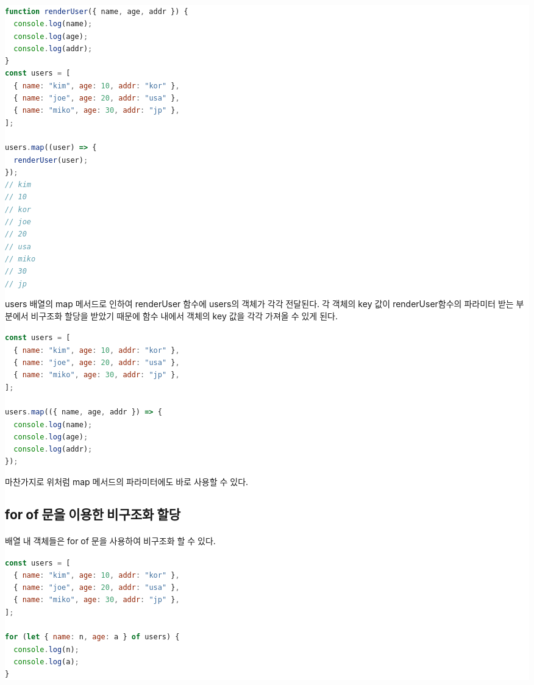 ```javascript
function renderUser({ name, age, addr }) {
  console.log(name);
  console.log(age);
  console.log(addr);
}
const users = [
  { name: "kim", age: 10, addr: "kor" },
  { name: "joe", age: 20, addr: "usa" },
  { name: "miko", age: 30, addr: "jp" },
];

users.map((user) => {
  renderUser(user);
});
// kim
// 10
// kor
// joe
// 20
// usa
// miko
// 30
// jp
```

users 배열의 map 메서드로 인하여 renderUser 함수에 users의 객체가 각각 전달된다. 각 객체의 key 값이 renderUser함수의 파라미터 받는 부분에서 비구조화 할당을 받았기 때문에 함수 내에서 객체의 key 값을 각각 가져올 수 있게 된다.

```javascript
const users = [
  { name: "kim", age: 10, addr: "kor" },
  { name: "joe", age: 20, addr: "usa" },
  { name: "miko", age: 30, addr: "jp" },
];

users.map(({ name, age, addr }) => {
  console.log(name);
  console.log(age);
  console.log(addr);
});
```

마찬가지로 위처럼 map 메서드의 파라미터에도 바로 사용할 수 있다.

## for of 문을 이용한 비구조화 할당

배열 내 객체들은 for of 문을 사용하여 비구조화 할 수 있다.

```javascript
const users = [
  { name: "kim", age: 10, addr: "kor" },
  { name: "joe", age: 20, addr: "usa" },
  { name: "miko", age: 30, addr: "jp" },
];

for (let { name: n, age: a } of users) {
  console.log(n);
  console.log(a);
}
```
